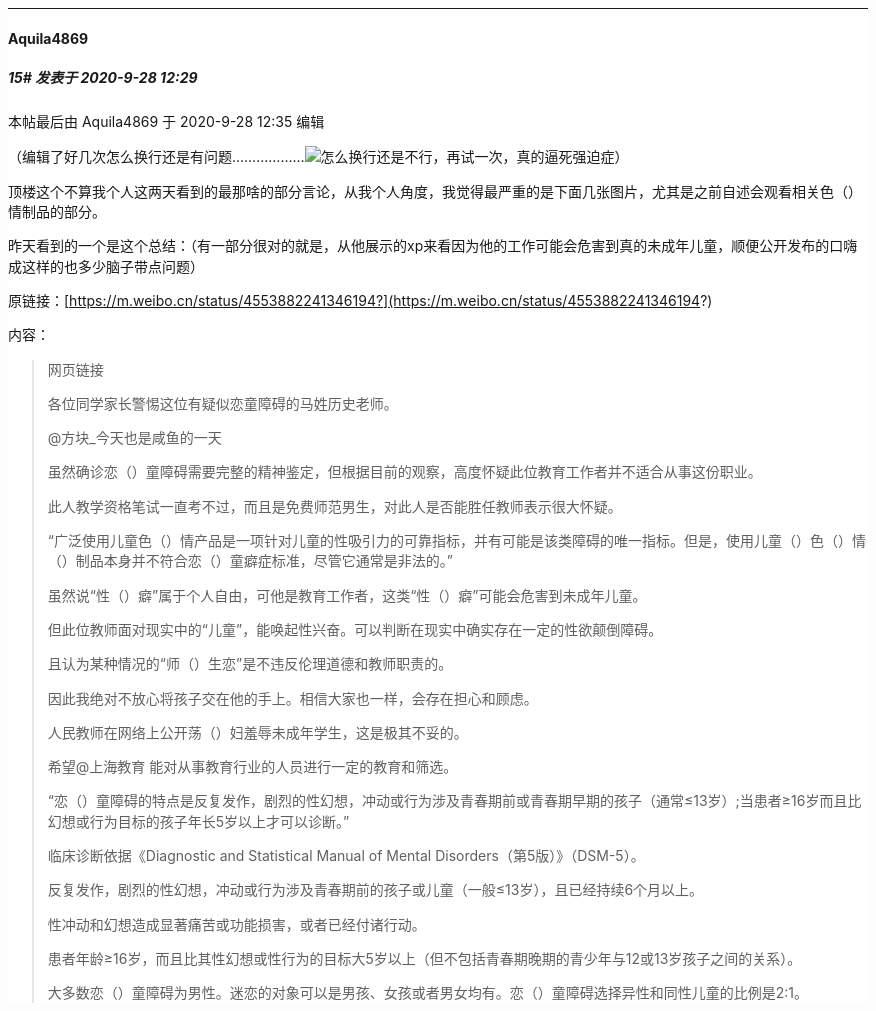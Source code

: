 -----

####  Aquila4869  
##### 15#       发表于 2020-9-28 12:29


 本帖最后由 Aquila4869 于 2020-9-28 12:35 编辑 

（编辑了好几次怎么换行还是有问题………………<img src="https://static.saraba1st.com/image/smiley/face2017/068.png" referrerpolicy="no-referrer">怎么换行还是不行，再试一次，真的逼死强迫症）

顶楼这个不算我个人这两天看到的最那啥的部分言论，从我个人角度，我觉得最严重的是下面几张图片，尤其是之前自述会观看相关色（）情制品的部分。


昨天看到的一个是这个总结：（有一部分很对的就是，从他展示的xp来看因为他的工作可能会危害到真的未成年儿童，顺便公开发布的口嗨成这样的也多少脑子带点问题）


原链接：[https://m.weibo.cn/status/4553882241346194?](https://m.weibo.cn/status/4553882241346194?)

内容： <blockquote>网页链接


各位同学家长警惕这位有疑似恋童障碍的马姓历史老师。

@方块_今天也是咸鱼的一天


虽然确诊恋（）童障碍需要完整的精神鉴定，但根据目前的观察，高度怀疑此位教育工作者并不适合从事这份职业。


此人教学资格笔试一直考不过，而且是免费师范男生，对此人是否能胜任教师表示很大怀疑。


“广泛使用儿童色（）情产品是一项针对儿童的性吸引力的可靠指标，并有可能是该类障碍的唯一指标。但是，使用儿童（）色（）情（）制品本身并不符合恋（）童癖症标准，尽管它通常是非法的。”


虽然说“性（）癖”属于个人自由，可他是教育工作者，这类“性（）癖”可能会危害到未成年儿童。


但此位教师面对现实中的“儿童”，能唤起性兴奋。可以判断在现实中确实存在一定的性欲颠倒障碍。

且认为某种情况的“师（）生恋”是不违反伦理道德和教师职责的。


因此我绝对不放心将孩子交在他的手上。相信大家也一样，会存在担心和顾虑。


人民教师在网络上公开荡（）妇羞辱未成年学生，这是极其不妥的。

希望@上海教育 能对从事教育行业的人员进行一定的教育和筛选。


“恋（）童障碍的特点是反复发作，剧烈的性幻想，冲动或行为涉及青春期前或青春期早期的孩子（通常≤13岁）;当患者≥16岁而且比幻想或行为目标的孩子年长5岁以上才可以诊断。”


临床诊断依据《Diagnostic and Statistical Manual of Mental Disorders（第5版）》（DSM-5）。


反复发作，剧烈的性幻想，冲动或行为涉及青春期前的孩子或儿童（一般≤13岁），且已经持续6个月以上。


性冲动和幻想造成显著痛苦或功能损害，或者已经付诸行动。


患者年龄≥16岁，而且比其性幻想或性行为的目标大5岁以上（但不包括青春期晚期的青少年与12或13岁孩子之间的关系）。


大多数恋（）童障碍为男性。迷恋的对象可以是男孩、女孩或者男女均有。恋（）童障碍选择异性和同性儿童的比例是2:1。
